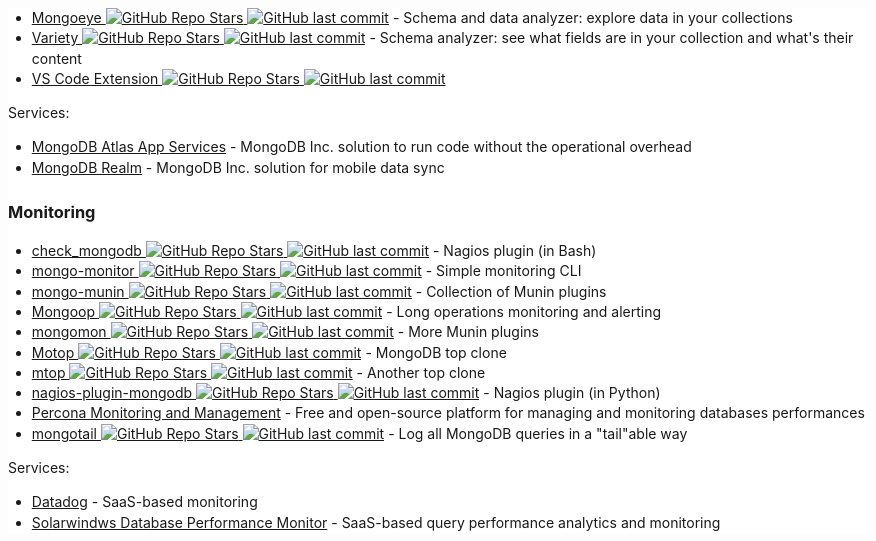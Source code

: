  - [Mongoeye ![GitHub Repo Stars](https://img.shields.io/github/stars/mongoeye/mongoeye) ![GitHub last commit](https://img.shields.io/github/last-commit/mongoeye/mongoeye)](https://github.com/mongoeye/mongoeye) - Schema and data analyzer: explore data in your collections
 - [Variety ![GitHub Repo Stars](https://img.shields.io/github/stars/variety/variety) ![GitHub last commit](https://img.shields.io/github/last-commit/variety/variety)](https://github.com/variety/variety) - Schema analyzer: see what fields are in your collection and what's their content
 - [VS Code Extension ![GitHub Repo Stars](https://img.shields.io/github/stars/mongodb-js/vscode) ![GitHub last commit](https://img.shields.io/github/last-commit/mongodb-js/vscode)](https://github.com/mongodb-js/vscode)

Services:
 - [MongoDB Atlas App Services](https://www.mongodb.com/atlas/app-services) - MongoDB Inc. solution to run code without the operational overhead
 - [MongoDB Realm](https://www.mongodb.com/realm) - MongoDB Inc. solution for mobile data sync

### Monitoring
 - [check_mongodb ![GitHub Repo Stars](https://img.shields.io/github/stars/dalenys/check_mongodb) ![GitHub last commit](https://img.shields.io/github/last-commit/dalenys/check_mongodb)](https://github.com/dalenys/check_mongodb) - Nagios plugin (in Bash)
 - [mongo-monitor ![GitHub Repo Stars](https://img.shields.io/github/stars/dwmkerr/mongo-monitor) ![GitHub last commit](https://img.shields.io/github/last-commit/dwmkerr/mongo-monitor)](https://github.com/dwmkerr/mongo-monitor) - Simple monitoring CLI
 - [mongo-munin ![GitHub Repo Stars](https://img.shields.io/github/stars/erh/mongo-munin) ![GitHub last commit](https://img.shields.io/github/last-commit/erh/mongo-munin)](https://github.com/erh/mongo-munin) - Collection of Munin plugins
 - [Mongoop ![GitHub Repo Stars](https://img.shields.io/github/stars/Lujeni/mongoop) ![GitHub last commit](https://img.shields.io/github/last-commit/Lujeni/mongoop)](https://github.com/Lujeni/mongoop) - Long operations monitoring and alerting
 - [mongomon ![GitHub Repo Stars](https://img.shields.io/github/stars/pcdummy/mongomon) ![GitHub last commit](https://img.shields.io/github/last-commit/pcdummy/mongomon)](https://github.com/pcdummy/mongomon) - More Munin plugins
 - [Motop ![GitHub Repo Stars](https://img.shields.io/github/stars/tart/motop) ![GitHub last commit](https://img.shields.io/github/last-commit/tart/motop)](https://github.com/tart/motop) - MongoDB top clone
 - [mtop ![GitHub Repo Stars](https://img.shields.io/github/stars/beaufour/mtop) ![GitHub last commit](https://img.shields.io/github/last-commit/beaufour/mtop)](https://github.com/beaufour/mtop) - Another top clone
 - [nagios-plugin-mongodb ![GitHub Repo Stars](https://img.shields.io/github/stars/mzupan/nagios-plugin-mongodb) ![GitHub last commit](https://img.shields.io/github/last-commit/mzupan/nagios-plugin-mongodb)](https://github.com/mzupan/nagios-plugin-mongodb) - Nagios plugin (in Python)
 - [Percona Monitoring and Management](https://www.percona.com/software/database-tools/percona-monitoring-and-management) - Free and open-source platform for managing and monitoring databases performances
 - [mongotail ![GitHub Repo Stars](https://img.shields.io/github/stars/mrsarm/mongotail) ![GitHub last commit](https://img.shields.io/github/last-commit/mrsarm/mongotail)](https://github.com/mrsarm/mongotail) - Log all MongoDB queries in a "tail"able way

Services:

 - [Datadog](https://www.datadoghq.com/blog/monitor-mongodb-performance-with-datadog/) - SaaS-based monitoring
 - [Solarwindws Database Performance Monitor](https://www.solarwinds.com/database-performance-monitor) - SaaS-based query performance analytics and monitoring
